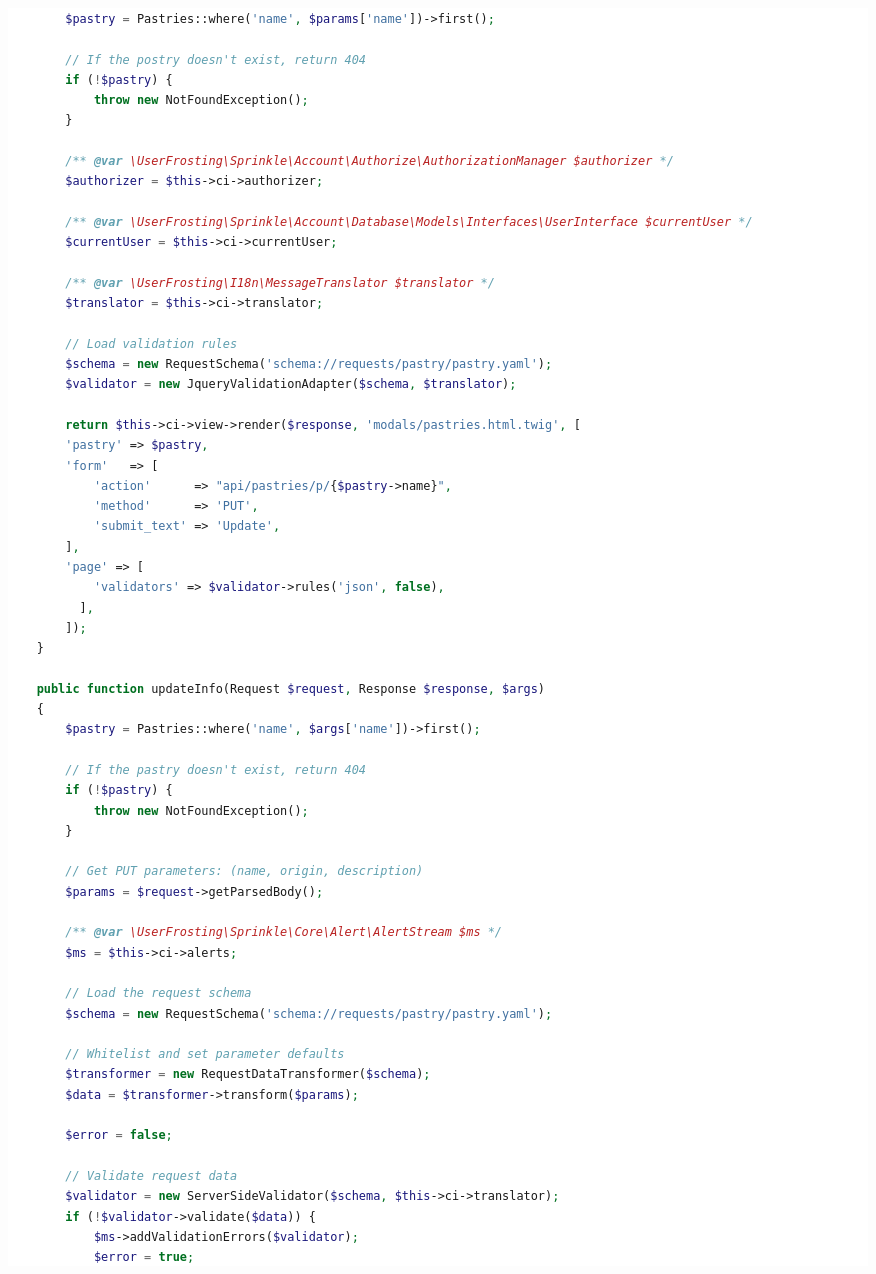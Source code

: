 ```php
        $pastry = Pastries::where('name', $params['name'])->first();

        // If the postry doesn't exist, return 404
        if (!$pastry) {
            throw new NotFoundException();
        }

        /** @var \UserFrosting\Sprinkle\Account\Authorize\AuthorizationManager $authorizer */
        $authorizer = $this->ci->authorizer;

        /** @var \UserFrosting\Sprinkle\Account\Database\Models\Interfaces\UserInterface $currentUser */
        $currentUser = $this->ci->currentUser;

        /** @var \UserFrosting\I18n\MessageTranslator $translator */
        $translator = $this->ci->translator;

        // Load validation rules
        $schema = new RequestSchema('schema://requests/pastry/pastry.yaml');
        $validator = new JqueryValidationAdapter($schema, $translator);

        return $this->ci->view->render($response, 'modals/pastries.html.twig', [
        'pastry' => $pastry,
        'form'   => [
            'action'      => "api/pastries/p/{$pastry->name}",
            'method'      => 'PUT',
            'submit_text' => 'Update',
        ],
        'page' => [
            'validators' => $validator->rules('json', false),
          ],
        ]);
    }

    public function updateInfo(Request $request, Response $response, $args)
    {
        $pastry = Pastries::where('name', $args['name'])->first();

        // If the pastry doesn't exist, return 404
        if (!$pastry) {
            throw new NotFoundException();
        }

        // Get PUT parameters: (name, origin, description)
        $params = $request->getParsedBody();

        /** @var \UserFrosting\Sprinkle\Core\Alert\AlertStream $ms */
        $ms = $this->ci->alerts;

        // Load the request schema
        $schema = new RequestSchema('schema://requests/pastry/pastry.yaml');

        // Whitelist and set parameter defaults
        $transformer = new RequestDataTransformer($schema);
        $data = $transformer->transform($params);

        $error = false;

        // Validate request data
        $validator = new ServerSideValidator($schema, $this->ci->translator);
        if (!$validator->validate($data)) {
            $ms->addValidationErrors($validator);
            $error = true;
```